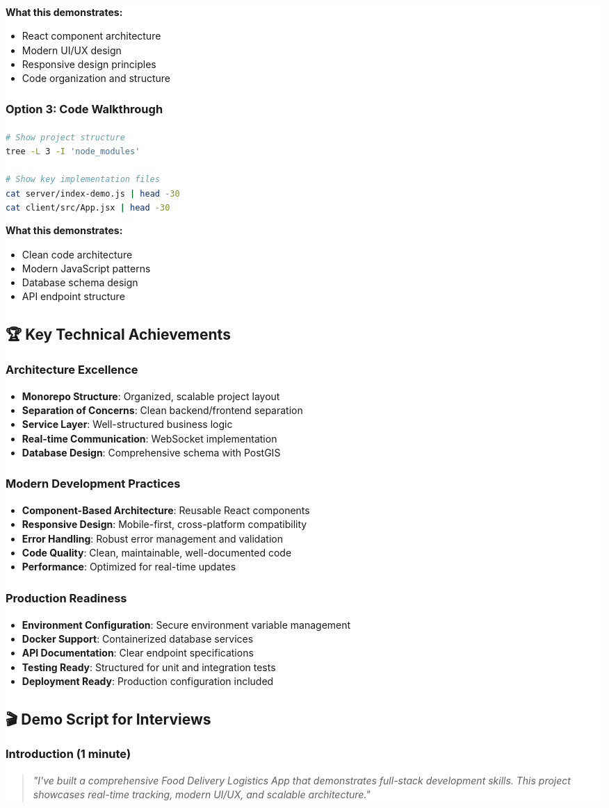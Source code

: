 **What this demonstrates:**
- React component architecture
- Modern UI/UX design
- Responsive design principles
- Code organization and structure

### **Option 3: Code Walkthrough**
```bash
# Show project structure
tree -L 3 -I 'node_modules'

# Show key implementation files
cat server/index-demo.js | head -30
cat client/src/App.jsx | head -30
```

**What this demonstrates:**
- Clean code architecture
- Modern JavaScript patterns
- Database schema design
- API endpoint structure

## 🏆 **Key Technical Achievements**

### **Architecture Excellence**
- **Monorepo Structure**: Organized, scalable project layout
- **Separation of Concerns**: Clean backend/frontend separation
- **Service Layer**: Well-structured business logic
- **Real-time Communication**: WebSocket implementation
- **Database Design**: Comprehensive schema with PostGIS

### **Modern Development Practices**
- **Component-Based Architecture**: Reusable React components
- **Responsive Design**: Mobile-first, cross-platform compatibility
- **Error Handling**: Robust error management and validation
- **Code Quality**: Clean, maintainable, well-documented code
- **Performance**: Optimized for real-time updates

### **Production Readiness**
- **Environment Configuration**: Secure environment variable management
- **Docker Support**: Containerized database services
- **API Documentation**: Clear endpoint specifications
- **Testing Ready**: Structured for unit and integration tests
- **Deployment Ready**: Production configuration included

## 🎬 **Demo Script for Interviews**

### **Introduction (1 minute)**
> *"I've built a comprehensive Food Delivery Logistics App that demonstrates full-stack development skills. This project showcases real-time tracking, modern UI/UX, and scalable architecture."*
